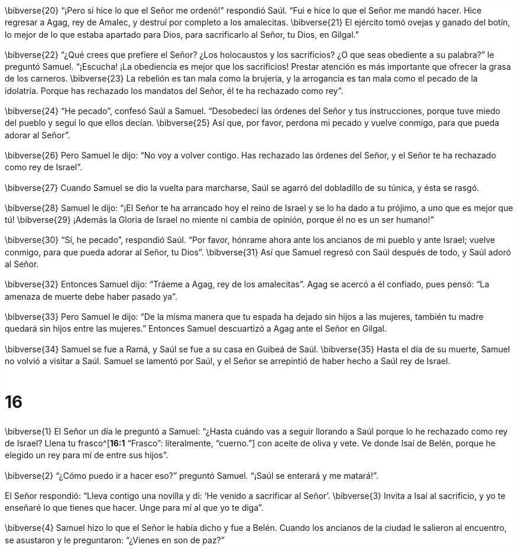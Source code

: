 \bibverse{20} “¡Pero si hice lo que el Señor me ordenó!” respondió Saúl. “Fui e hice lo que el Señor me mandó hacer. Hice regresar a Agag, rey de Amalec, y destruí por completo a los amalecitas. \bibverse{21} El ejército tomó ovejas y ganado del botín, lo mejor de lo que estaba apartado para Dios, para sacrificarlo al Señor, tu Dios, en Gilgal.” 

\bibverse{22} “¿Qué crees que prefiere el Señor? ¿Los holocaustos y los sacrificios? ¿O que seas obediente a su palabra?” le preguntó Samuel. “¡Escucha! ¡La obediencia es mejor que los sacrificios! Prestar atención es más importante que ofrecer la grasa de los carneros. \bibverse{23} La rebelión es tan mala como la brujería, y la arrogancia es tan mala como el pecado de la idolatría. Porque has rechazado los mandatos del Señor, él te ha rechazado como rey”. 

\bibverse{24} “He pecado”, confesó Saúl a Samuel. “Desobedecí las órdenes del Señor y tus instrucciones, porque tuve miedo del pueblo y seguí lo que ellos decían. \bibverse{25} Así que, por favor, perdona mi pecado y vuelve conmigo, para que pueda adorar al Señor”. 

\bibverse{26} Pero Samuel le dijo: “No voy a volver contigo. Has rechazado las órdenes del Señor, y el Señor te ha rechazado como rey de Israel”. 

\bibverse{27} Cuando Samuel se dio la vuelta para marcharse, Saúl se agarró del dobladillo de su túnica, y ésta se rasgó. 

\bibverse{28} Samuel le dijo: “¡El Señor te ha arrancado hoy el reino de Israel y se lo ha dado a tu prójimo, a uno que es mejor que tú! \bibverse{29} ¡Además la Gloria de Israel no miente ni cambia de opinión, porque él no es un ser humano!” 

\bibverse{30} “Sí, he pecado”, respondió Saúl. “Por favor, hónrame ahora ante los ancianos de mi pueblo y ante Israel; vuelve conmigo, para que pueda adorar al Señor, tu Dios”. \bibverse{31} Así que Samuel regresó con Saúl después de todo, y Saúl adoró al Señor. 

\bibverse{32} Entonces Samuel dijo: “Tráeme a Agag, rey de los amalecitas”. Agag se acercó a él confiado, pues pensó: “La amenaza de muerte debe haber pasado ya”. 

\bibverse{33} Pero Samuel le dijo: “De la misma manera que tu espada ha dejado sin hijos a las mujeres, también tu madre quedará sin hijos entre las mujeres.” Entonces Samuel descuartizó a Agag ante el Señor en Gilgal. 

\bibverse{34} Samuel se fue a Ramá, y Saúl se fue a su casa en Guibeá de Saúl. \bibverse{35} Hasta el día de su muerte, Samuel no volvió a visitar a Saúl. Samuel se lamentó por Saúl, y el Señor se arrepintió de haber hecho a Saúl rey de Israel. 

# 16 
\bibverse{1} El Señor un día le preguntó a Samuel: “¿Hasta cuándo vas a seguir llorando a Saúl porque lo he rechazado como rey de Israel? Llena tu frasco^[**16:1** “Frasco”: literalmente, “cuerno.”] con aceite de oliva y vete. Ve donde Isaí de Belén, porque he elegido un rey para mí de entre sus hijos”. 


\bibverse{2} “¿Cómo puedo ir a hacer eso?” preguntó Samuel. “¡Saúl se enterará y me matará!”. 

El Señor respondió: “Lleva contigo una novilla y di: ‘He venido a sacrificar al Señor’. \bibverse{3} Invita a Isaí al sacrificio, y yo te enseñaré lo que tienes que hacer. Unge para mí al que yo te diga”. 

\bibverse{4} Samuel hizo lo que el Señor le había dicho y fue a Belén. Cuando los ancianos de la ciudad le salieron al encuentro, se asustaron y le preguntaron: “¿Vienes en son de paz?” 
